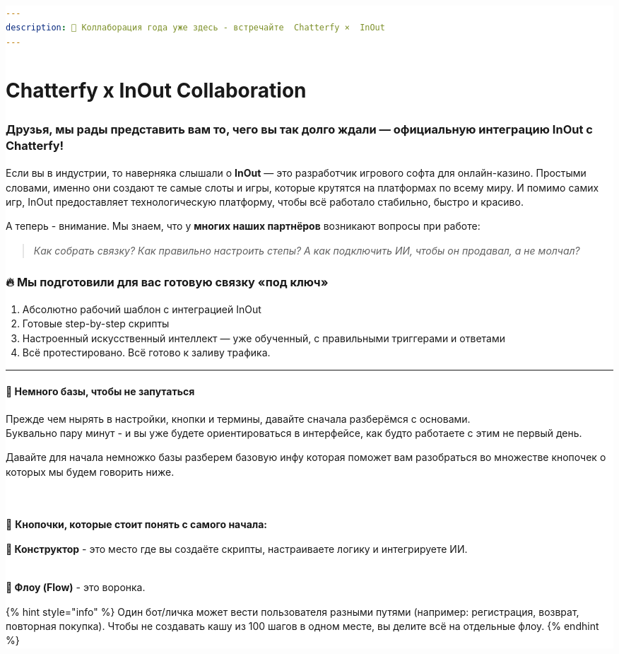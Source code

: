 ```yaml
---
description: 🤝 Коллаборация года уже здесь - встречайте  Chatterfy ×  InOut
---
```


# Chatterfy x InOut Collaboration

### Друзья, мы рады представить вам то, чего вы так долго ждали — официальную интеграцию InOut с Chatterfy!

Если вы в индустрии, то наверняка слышали о **InOut** — это разработчик игрового софта для онлайн-казино. Простыми словами, именно они создают те самые слоты и игры, которые крутятся на платформах по всему миру. И помимо самих игр, InOut предоставляет технологическую платформу, чтобы всё работало стабильно, быстро и красиво.

А теперь - внимание. Мы знаем, что у **многих наших партнёров** возникают вопросы при работе:



> _Как собрать связку? Как правильно настроить степы? А как подключить ИИ, чтобы он продавал, а не молчал?_

### 🔥 Мы подготовили для вас готовую связку «под ключ»



1. Абсолютно рабочий шаблон с интеграцией InOut
2. Готовые step-by-step скрипты
3. Настроенный искусственный интеллект  — уже обученный, с правильными триггерами и ответами
4. Всё протестировано. Всё готово к заливу трафика.

***



#### 🧩  Немного базы, чтобы не запутаться

Прежде чем нырять в настройки, кнопки и термины, давайте сначала разберёмся с основами.\
Буквально пару минут - и вы уже будете ориентироваться в интерфейсе, как будто работаете с этим не первый день.

Давайте для начала немножко базы разберем базовую инфу которая поможет вам разобраться во множестве кнопочек о которых мы будем говорить ниже.

\
\
🧠 **Кнопочки, которые стоит понять с самого начала:**



**🔧  Конструктор** - это место где вы создаёте скрипты, настраиваете логику и интегрируете ИИ.

\
**🔄  Флоу (Flow)** -  это воронка.

{% hint style="info" %}
Один бот/личка может вести пользователя разными путями (например: регистрация, возврат, повторная покупка). Чтобы не создавать кашу из 100 шагов в одном месте, вы делите всё на отдельные флоу.
{% endhint %}
